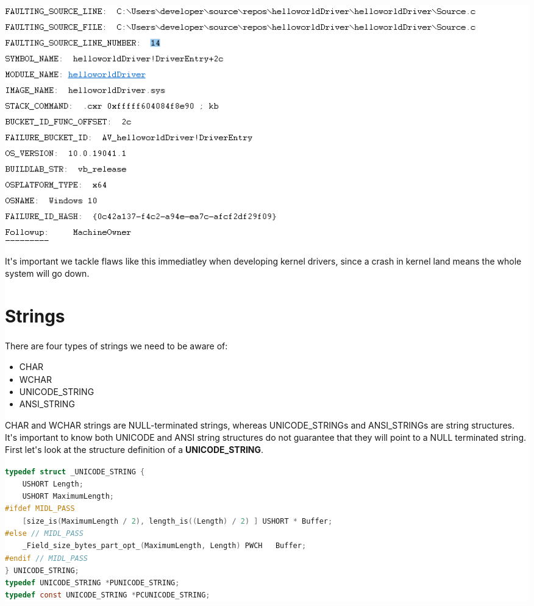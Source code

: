 ![alt text](./screenshots/troubleshooting/line.png)

It's important we tackle flaws like this immediatley when developing kernel drivers, since a crash in kernel land means the whole system will go down.

# Strings

There are four types of strings we need to be aware of:

- CHAR
- WCHAR
- UNICODE_STRING
- ANSI_STRING

CHAR and WCHAR strings are NULL-terminated strings, whereas UNICODE_STRINGs and ANSI_STRINGs are string structures. It's important to know both UNICODE and ANSI string structures do not guarantee that they will point to a NULL terminated string. First let's look at the structure definition of a **UNICODE_STRING**.

```c
typedef struct _UNICODE_STRING {
    USHORT Length;
    USHORT MaximumLength;
#ifdef MIDL_PASS
    [size_is(MaximumLength / 2), length_is((Length) / 2) ] USHORT * Buffer;
#else // MIDL_PASS
    _Field_size_bytes_part_opt_(MaximumLength, Length) PWCH   Buffer;
#endif // MIDL_PASS
} UNICODE_STRING;
typedef UNICODE_STRING *PUNICODE_STRING;
typedef const UNICODE_STRING *PCUNICODE_STRING;
```
